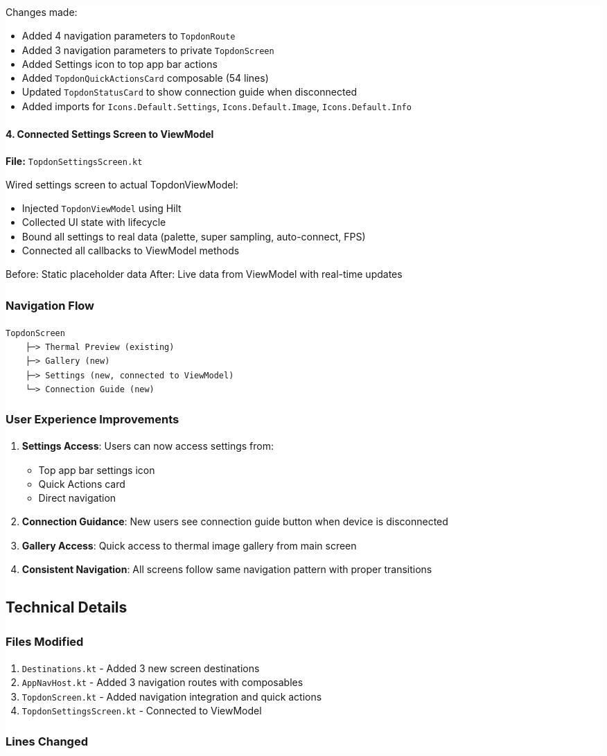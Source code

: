 Changes made:

- Added 4 navigation parameters to `TopdonRoute`
- Added 3 navigation parameters to private `TopdonScreen`
- Added Settings icon to top app bar actions
- Added `TopdonQuickActionsCard` composable (54 lines)
- Updated `TopdonStatusCard` to show connection guide when disconnected
- Added imports for `Icons.Default.Settings`, `Icons.Default.Image`, `Icons.Default.Info`

#### 4. Connected Settings Screen to ViewModel

**File:** `TopdonSettingsScreen.kt`

Wired settings screen to actual TopdonViewModel:

- Injected `TopdonViewModel` using Hilt
- Collected UI state with lifecycle
- Bound all settings to real data (palette, super sampling, auto-connect, FPS)
- Connected all callbacks to ViewModel methods

Before: Static placeholder data
After: Live data from ViewModel with real-time updates

### Navigation Flow

```
TopdonScreen
    ├─> Thermal Preview (existing)
    ├─> Gallery (new)
    ├─> Settings (new, connected to ViewModel)
    └─> Connection Guide (new)
```

### User Experience Improvements

1. **Settings Access**: Users can now access settings from:
    - Top app bar settings icon
    - Quick Actions card
    - Direct navigation

2. **Connection Guidance**: New users see connection guide button when device is disconnected

3. **Gallery Access**: Quick access to thermal image gallery from main screen

4. **Consistent Navigation**: All screens follow same navigation pattern with proper transitions

## Technical Details

### Files Modified

1. `Destinations.kt` - Added 3 new screen destinations
2. `AppNavHost.kt` - Added 3 navigation routes with composables
3. `TopdonScreen.kt` - Added navigation integration and quick actions
4. `TopdonSettingsScreen.kt` - Connected to ViewModel

### Lines Changed
